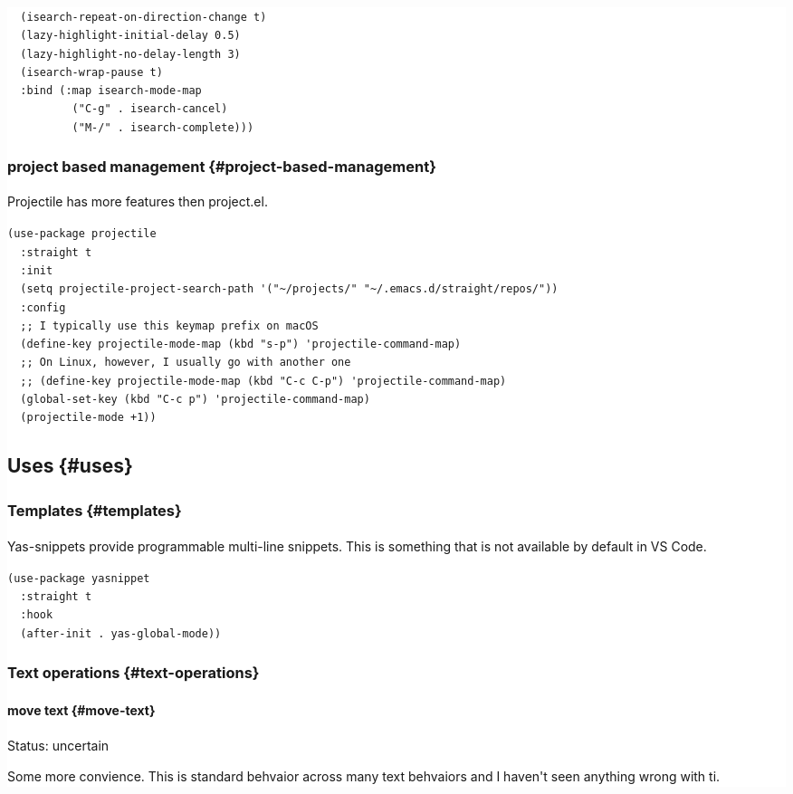```emacs-lisp
  (isearch-repeat-on-direction-change t)
  (lazy-highlight-initial-delay 0.5)
  (lazy-highlight-no-delay-length 3)
  (isearch-wrap-pause t)
  :bind (:map isearch-mode-map
	      ("C-g" . isearch-cancel)
	      ("M-/" . isearch-complete)))
```


### project based management {#project-based-management}

Projectile has more features then project.el.

```emacs-lisp
(use-package projectile
  :straight t
  :init
  (setq projectile-project-search-path '("~/projects/" "~/.emacs.d/straight/repos/"))
  :config
  ;; I typically use this keymap prefix on macOS
  (define-key projectile-mode-map (kbd "s-p") 'projectile-command-map)
  ;; On Linux, however, I usually go with another one
  ;; (define-key projectile-mode-map (kbd "C-c C-p") 'projectile-command-map)
  (global-set-key (kbd "C-c p") 'projectile-command-map)
  (projectile-mode +1))
```


## Uses {#uses}


### Templates {#templates}

Yas-snippets provide programmable multi-line snippets. This is something that is not available by default in VS Code.

```emacs-lisp
(use-package yasnippet
  :straight t
  :hook
  (after-init . yas-global-mode))
```


### Text operations {#text-operations}


#### move text {#move-text}

Status: uncertain

Some more convience. This is standard behvaior across many text behvaiors and I haven't seen anything wrong with ti.
